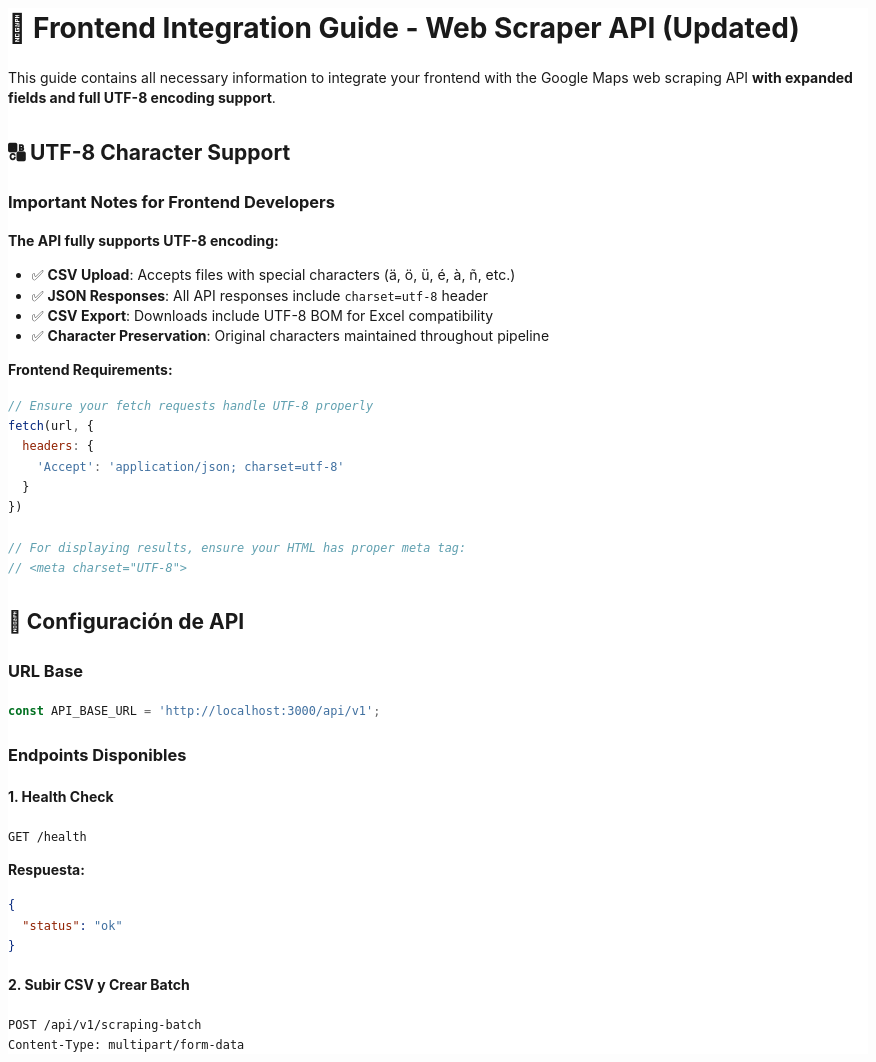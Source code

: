 # 🎨 Frontend Integration Guide - Web Scraper API (Updated)

This guide contains all necessary information to integrate your frontend with the Google Maps web scraping API **with expanded fields and full UTF-8 encoding support**.

## 🔠 UTF-8 Character Support

### Important Notes for Frontend Developers

**The API fully supports UTF-8 encoding:**
- ✅ **CSV Upload**: Accepts files with special characters (ä, ö, ü, é, à, ñ, etc.)
- ✅ **JSON Responses**: All API responses include `charset=utf-8` header
- ✅ **CSV Export**: Downloads include UTF-8 BOM for Excel compatibility
- ✅ **Character Preservation**: Original characters maintained throughout pipeline

**Frontend Requirements:**
```javascript
// Ensure your fetch requests handle UTF-8 properly
fetch(url, {
  headers: {
    'Accept': 'application/json; charset=utf-8'
  }
})

// For displaying results, ensure your HTML has proper meta tag:
// <meta charset="UTF-8">
```

## 📡 Configuración de API

### URL Base
```javascript
const API_BASE_URL = 'http://localhost:3000/api/v1';
```

### Endpoints Disponibles

#### 1. Health Check
```http
GET /health
```
**Respuesta:**
```json
{
  "status": "ok"
}
```

#### 2. Subir CSV y Crear Batch
```http
POST /api/v1/scraping-batch
Content-Type: multipart/form-data
```
